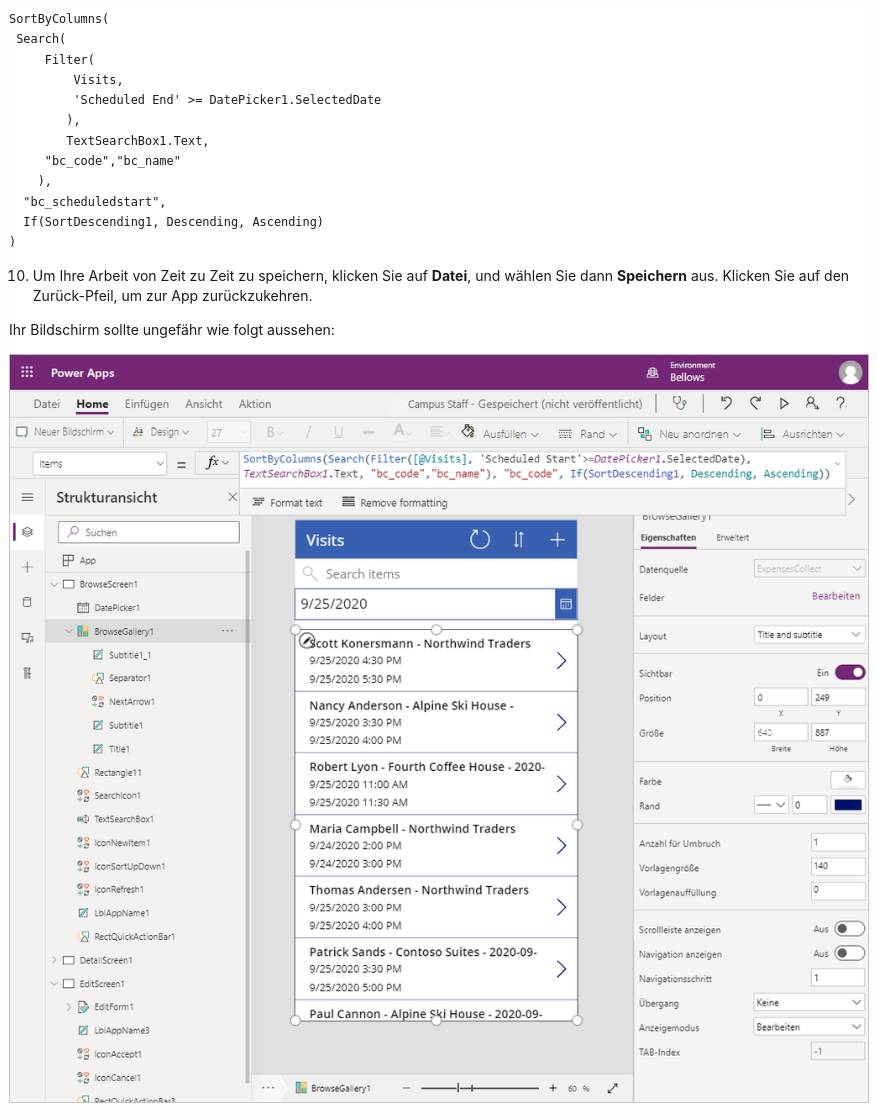    ```
   SortByColumns(
    Search(
        Filter(
            Visits,
            'Scheduled End' >= DatePicker1.SelectedDate
           ),
           TextSearchBox1.Text,
        "bc_code","bc_name"
       ),
     "bc_scheduledstart",
     If(SortDescending1, Descending, Ascending)
   )
   ```
   
10. Um Ihre Arbeit von Zeit zu Zeit zu speichern, klicken Sie auf **Datei**, und wählen Sie dann **Speichern** aus. Klicken Sie auf den Zurück-Pfeil, um zur App zurückzukehren.

Ihr Bildschirm sollte ungefähr wie folgt aussehen:

![Canvasfilterkatalog](media/2-canvas-browse.png)
